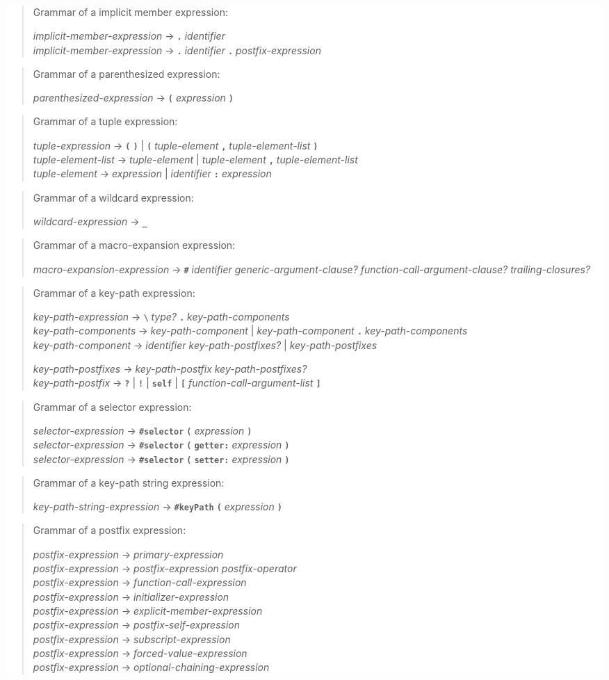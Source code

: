 > Grammar of a implicit member expression:
>
> *implicit-member-expression* → **`.`** *identifier* \
> *implicit-member-expression* → **`.`** *identifier* **`.`** *postfix-expression*

> Grammar of a parenthesized expression:
>
> *parenthesized-expression* → **`(`** *expression* **`)`**

> Grammar of a tuple expression:
>
> *tuple-expression* → **`(`** **`)`** | **`(`** *tuple-element* **`,`** *tuple-element-list* **`)`** \
> *tuple-element-list* → *tuple-element* | *tuple-element* **`,`** *tuple-element-list* \
> *tuple-element* → *expression* | *identifier* **`:`** *expression*

> Grammar of a wildcard expression:
>
> *wildcard-expression* → **`_`**

> Grammar of a macro-expansion expression:
>
> *macro-expansion-expression* → **`#`** *identifier* *generic-argument-clause*_?_ *function-call-argument-clause*_?_ *trailing-closures*_?_

> Grammar of a key-path expression:
>
> *key-path-expression* → **`\`** *type*_?_ **`.`** *key-path-components* \
> *key-path-components* → *key-path-component* | *key-path-component* **`.`** *key-path-components* \
> *key-path-component* → *identifier* *key-path-postfixes*_?_ | *key-path-postfixes*
>
> *key-path-postfixes* → *key-path-postfix* *key-path-postfixes*_?_ \
> *key-path-postfix* → **`?`** | **`!`** | **`self`** | **`[`** *function-call-argument-list* **`]`**

> Grammar of a selector expression:
>
> *selector-expression* → **`#selector`** **`(`** *expression* **`)`** \
> *selector-expression* → **`#selector`** **`(`** **`getter:`** *expression* **`)`** \
> *selector-expression* → **`#selector`** **`(`** **`setter:`** *expression* **`)`**

> Grammar of a key-path string expression:
>
> *key-path-string-expression* → **`#keyPath`** **`(`** *expression* **`)`**

> Grammar of a postfix expression:
>
> *postfix-expression* → *primary-expression* \
> *postfix-expression* → *postfix-expression* *postfix-operator* \
> *postfix-expression* → *function-call-expression* \
> *postfix-expression* → *initializer-expression* \
> *postfix-expression* → *explicit-member-expression* \
> *postfix-expression* → *postfix-self-expression* \
> *postfix-expression* → *subscript-expression* \
> *postfix-expression* → *forced-value-expression* \
> *postfix-expression* → *optional-chaining-expression*
